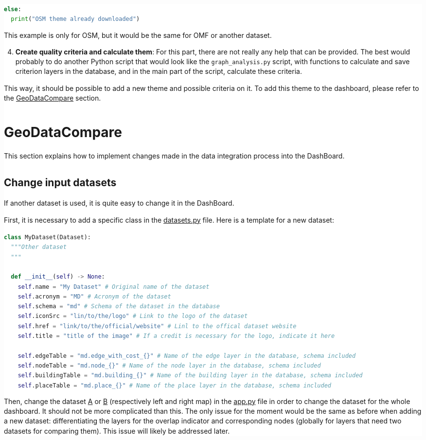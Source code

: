 ```python
else:
  print("OSM theme already downloaded")
```

This example is only for OSM, but it would be the same for OMF or another dataset.

4. **Create quality criteria and calculate them**: For this part, there are not really any help that can be provided.
The best would probably to do another Python script that would look like the `graph_analysis.py` script, with functions to calculate and save criterion layers in the database, and in the main part of the script, calculate these criteria.

This way, it should be possible to add a new theme and possible criteria on it.
To add this theme to the dashboard, please refer to the [GeoDataCompare](#adding-a-new-theme-to-the-dashboard) section.

# GeoDataCompare

This section explains how to implement changes made in the data integration process into the DashBoard.

## Change input datasets

If another dataset is used, it is quite easy to change it in the DashBoard.

First, it is necessary to add a specific class in the [datasets.py](../Python/GeoDataCompare/datasets.py) file.
Here is a template for a new dataset:

```python
class MyDataset(Dataset):
  """Other dataset
  """
  
  def __init__(self) -> None:
    self.name = "My Dataset" # Original name of the dataset
    self.acronym = "MD" # Acronym of the dataset
    self.schema = "md" # Schema of the dataset in the database
    self.iconSrc = "lin/to/the/logo" # Link to the logo of the dataset
    self.href = "link/to/the/official/website" # Linl to the offical dataset website
    self.title = "title of the image" # If a credit is necessary for the logo, indicate it here

    self.edgeTable = "md.edge_with_cost_{}" # Name of the edge layer in the database, schema included
    self.nodeTable = "md.node_{}" # Name of the node layer in the database, schema included
    self.buildingTable = "md.building_{}" # Name of the building layer in the database, schema included
    self.placeTable = "md.place_{}" # Name of the place layer in the database, schema included
```

Then, change the dataset [A](../Python/GeoDataCompare/app.py#L194) or [B](../Python/GeoDataCompare/app.py#L196) (respectively left and right map) in the [app.py](../Python/GeoDataCompare/app.py) file in order to change the dataset for the whole dashboard.
It should not be more complicated than this.
The only issue for the moment would be the same as before when adding a new dataset: differentiating the layers for the overlap indicator and corresponding nodes (globally for layers that need two datasets for comparing them).
This issue will likely be addressed later.
